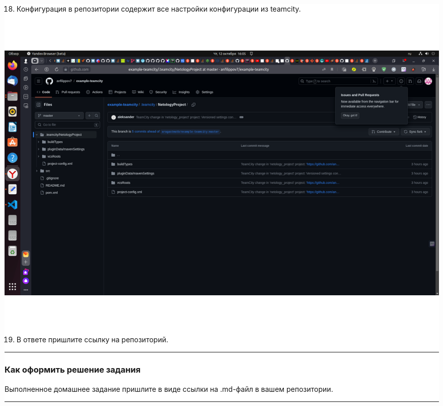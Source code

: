 18. Конфигурация в репозитории содержит все настройки конфигурации из teamcity.
<p align="center">
  <img width="1200" height="600" src="./image/create21.png">
</p>

19. В ответе пришлите ссылку на репозиторий.

---

### Как оформить решение задания

Выполненное домашнее задание пришлите в виде ссылки на .md-файл в вашем репозитории.

---
